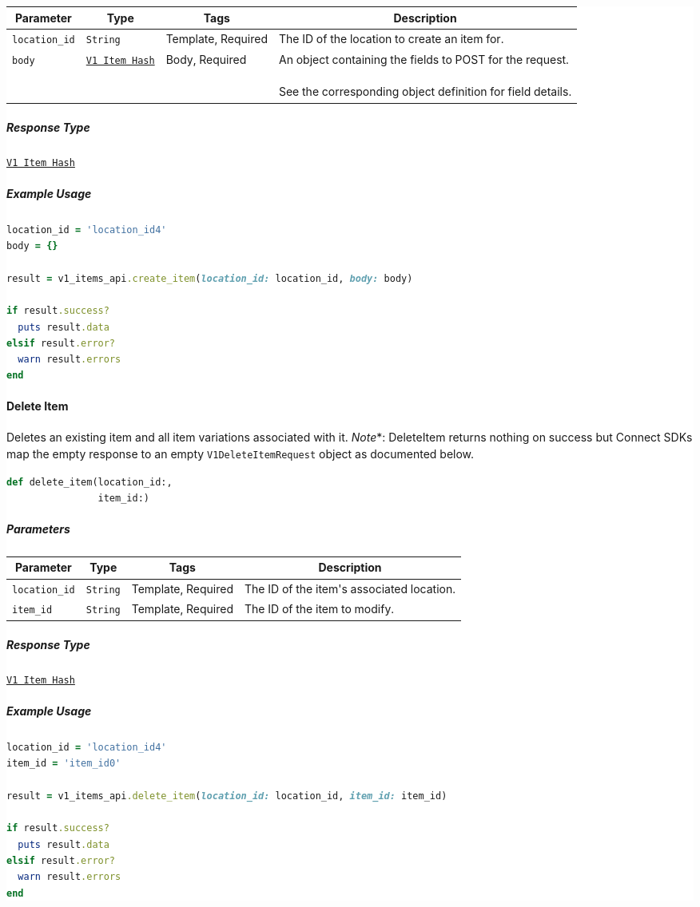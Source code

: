 | Parameter | Type | Tags | Description |
|  --- | --- | --- | --- |
| `location_id` | `String` | Template, Required | The ID of the location to create an item for. |
| `body` | [`V1 Item Hash`](#v1-item) | Body, Required | An object containing the fields to POST for the request.<br><br>See the corresponding object definition for field details. |

##### Response Type

[`V1 Item Hash`](#v1-item)

##### Example Usage

```ruby
location_id = 'location_id4'
body = {}

result = v1_items_api.create_item(location_id: location_id, body: body)

if result.success?
  puts result.data
elsif result.error?
  warn result.errors
end
```

#### Delete Item

Deletes an existing item and all item variations associated with it.
*Note**: DeleteItem returns nothing on success but Connect SDKs
map the empty response to an empty `V1DeleteItemRequest` object
as documented below.

```ruby
def delete_item(location_id:,
                item_id:)
```

##### Parameters

| Parameter | Type | Tags | Description |
|  --- | --- | --- | --- |
| `location_id` | `String` | Template, Required | The ID of the item's associated location. |
| `item_id` | `String` | Template, Required | The ID of the item to modify. |

##### Response Type

[`V1 Item Hash`](#v1-item)

##### Example Usage

```ruby
location_id = 'location_id4'
item_id = 'item_id0'

result = v1_items_api.delete_item(location_id: location_id, item_id: item_id)

if result.success?
  puts result.data
elsif result.error?
  warn result.errors
end
```

